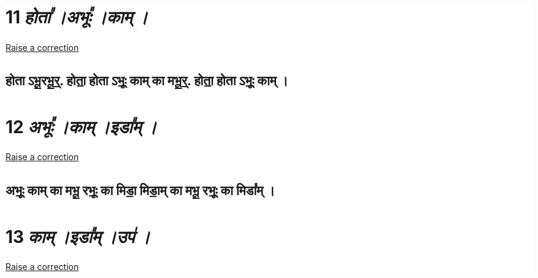 
# 11  _होता᳚ ।अभूः᳚ ।काम् ।_ #  



 [Raise a correction](https://github.com/hvram1/baraha2unicode/issues/new?title=TS+1.7.2.1-11&body=%E0%A4%B9%E0%A5%8B%E0%A4%A4%E0%A4%BE%E1%B3%9A+%E0%A5%A4%E0%A4%85%E0%A4%AD%E0%A5%82%E0%A4%83%E1%B3%9A+%E0%A5%A4%E0%A4%95%E0%A4%BE%E0%A4%AE%E0%A5%8D+%E0%A5%A4%0A%0A%0A%E0%A4%B9%E0%A5%8B%E0%A4%A4%E0%A4%BE+%E0%A4%BD%E0%A4%AD%E0%A5%82%E0%A5%92%E0%A4%B0%E0%A4%AD%E0%A5%82%E0%A5%92%E0%A4%B0%E0%A5%8D%E0%A5%92.+%E0%A4%B9%E0%A5%8B%E0%A4%A4%E0%A4%BE%E0%A5%92+%E0%A4%B9%E0%A5%8B%E0%A4%A4%E0%A4%BE+%E0%A4%BD%E0%A4%AD%E0%A5%82%E0%A4%83%E0%A5%92+%E0%A4%95%E0%A4%BE%E0%A4%AE%E0%A5%8D+%E0%A4%95%E0%A4%BE+%E0%A4%AE%E0%A4%AD%E0%A5%82%E0%A5%92%E0%A4%B0%E0%A5%8D%E0%A5%92.+%E0%A4%B9%E0%A5%8B%E0%A4%A4%E0%A4%BE%E0%A5%92+%E0%A4%B9%E0%A5%8B%E0%A4%A4%E0%A4%BE+%E0%A4%BD%E0%A4%AD%E0%A5%82%E0%A4%83%E0%A5%92+%E0%A4%95%E0%A4%BE%E0%A4%AE%E0%A5%8D+%E0%A5%A4&labels=%E0%A4%A4%E0%A5%88%E0%A4%A4%E0%A5%8D%E0%A4%B0%E0%A4%BF%E0%A4%AF+%E0%A4%B8%E0%A4%82%E0%A4%B8%E0%A4%BF%E0%A4%A4%E0%A4%BE+%E0%A4%98%E0%A4%A8+%E0%A4%AA%E0%A4%BE%E0%A4%A0)

## होता ऽभू॒रभू॒र्॒. होता॒ होता ऽभूः॒ काम् का मभू॒र्॒. होता॒ होता ऽभूः॒ काम् । ##


# 12  _अभूः᳚ ।काम् ।इडा᳚म् ।_ #  



 [Raise a correction](https://github.com/hvram1/baraha2unicode/issues/new?title=TS+1.7.2.1-12&body=%E0%A4%85%E0%A4%AD%E0%A5%82%E0%A4%83%E1%B3%9A+%E0%A5%A4%E0%A4%95%E0%A4%BE%E0%A4%AE%E0%A5%8D+%E0%A5%A4%E0%A4%87%E0%A4%A1%E0%A4%BE%E1%B3%9A%E0%A4%AE%E0%A5%8D+%E0%A5%A4%0A%0A%0A%E0%A4%85%E0%A4%AD%E0%A5%82%E0%A4%83%E0%A5%92+%E0%A4%95%E0%A4%BE%E0%A4%AE%E0%A5%8D+%E0%A4%95%E0%A4%BE+%E0%A4%AE%E0%A4%AD%E0%A5%82%E0%A5%92+%E0%A4%B0%E0%A4%AD%E0%A5%82%E0%A4%83%E0%A5%92+%E0%A4%95%E0%A4%BE+%E0%A4%AE%E0%A4%BF%E0%A4%A1%E0%A4%BE%E0%A5%92+%E0%A4%AE%E0%A4%BF%E0%A4%A1%E0%A4%BE%E0%A5%92%E0%A4%AE%E0%A5%8D+%E0%A4%95%E0%A4%BE+%E0%A4%AE%E0%A4%AD%E0%A5%82%E0%A5%92+%E0%A4%B0%E0%A4%AD%E0%A5%82%E0%A4%83%E0%A5%92+%E0%A4%95%E0%A4%BE+%E0%A4%AE%E0%A4%BF%E0%A4%A1%E0%A4%BE%E1%B3%9A%E0%A4%AE%E0%A5%8D+%E0%A5%A4&labels=%E0%A4%A4%E0%A5%88%E0%A4%A4%E0%A5%8D%E0%A4%B0%E0%A4%BF%E0%A4%AF+%E0%A4%B8%E0%A4%82%E0%A4%B8%E0%A4%BF%E0%A4%A4%E0%A4%BE+%E0%A4%98%E0%A4%A8+%E0%A4%AA%E0%A4%BE%E0%A4%A0)

## अभूः॒ काम् का मभू॒ रभूः॒ का मिडा॒ मिडा॒म् का मभू॒ रभूः॒ का मिडा᳚म् । ##


# 13  _काम् ।इडा᳚म् ।उप॑ ।_ #  



 [Raise a correction](https://github.com/hvram1/baraha2unicode/issues/new?title=TS+1.7.2.1-13&body=%E0%A4%95%E0%A4%BE%E0%A4%AE%E0%A5%8D+%E0%A5%A4%E0%A4%87%E0%A4%A1%E0%A4%BE%E1%B3%9A%E0%A4%AE%E0%A5%8D+%E0%A5%A4%E0%A4%89%E0%A4%AA%E0%A5%91+%E0%A5%A4%0A%0A%0A%E0%A4%95%E0%A4%BE+%E0%A4%AE%E0%A4%BF%E0%A4%A1%E0%A4%BE%E0%A5%92+%E0%A4%AE%E0%A4%BF%E0%A4%A1%E0%A4%BE%E0%A5%92%E0%A4%AE%E0%A5%8D+%E0%A4%95%E0%A4%BE%E0%A4%AE%E0%A5%8D+%E0%A4%95%E0%A4%BE+%E0%A4%AE%E0%A4%BF%E0%A4%A1%E0%A4%BE%E0%A5%92+%E0%A4%AE%E0%A5%81%E0%A4%AA%E0%A5%8B%E0%A4%AA%E0%A5%87+%E0%A4%A1%E0%A4%BE%E0%A5%92%E0%A4%AE%E0%A5%8D+%E0%A4%95%E0%A4%BE%E0%A4%AE%E0%A5%8D+%E0%A4%95%E0%A4%BE+%E0%A4%AE%E0%A4%BF%E0%A4%A1%E0%A4%BE%E0%A5%92+%E0%A4%AE%E0%A5%81%E0%A4%AA%E0%A5%91+%E0%A5%A4&labels=%E0%A4%A4%E0%A5%88%E0%A4%A4%E0%A5%8D%E0%A4%B0%E0%A4%BF%E0%A4%AF+%E0%A4%B8%E0%A4%82%E0%A4%B8%E0%A4%BF%E0%A4%A4%E0%A4%BE+%E0%A4%98%E0%A4%A8+%E0%A4%AA%E0%A4%BE%E0%A4%A0)
